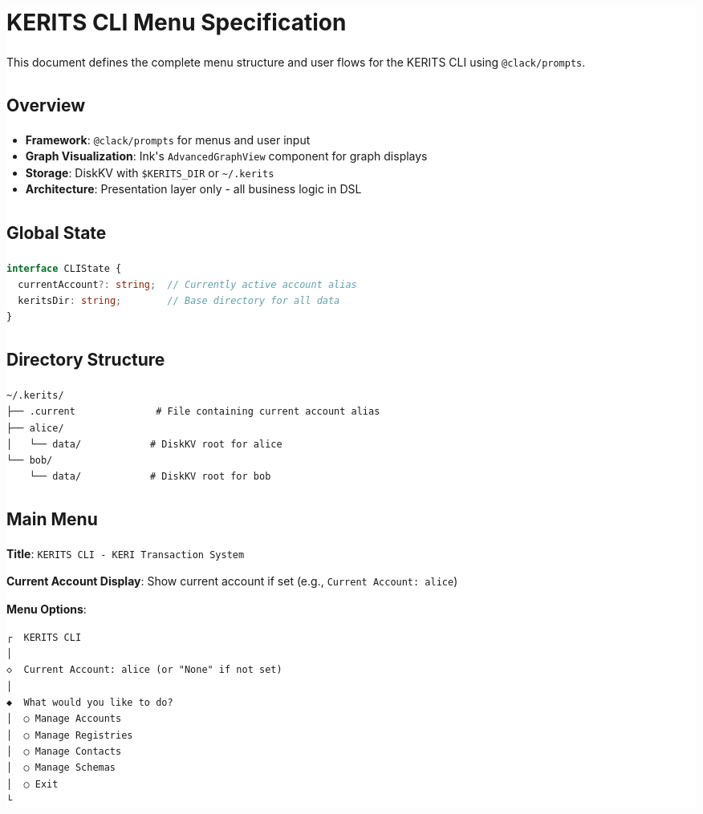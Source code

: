 # KERITS CLI Menu Specification

This document defines the complete menu structure and user flows for the KERITS CLI using `@clack/prompts`.

## Overview

- **Framework**: `@clack/prompts` for menus and user input
- **Graph Visualization**: Ink's `AdvancedGraphView` component for graph displays
- **Storage**: DiskKV with `$KERITS_DIR` or `~/.kerits`
- **Architecture**: Presentation layer only - all business logic in DSL

## Global State

```typescript
interface CLIState {
  currentAccount?: string;  // Currently active account alias
  keritsDir: string;        // Base directory for all data
}
```

## Directory Structure

```
~/.kerits/
├── .current              # File containing current account alias
├── alice/
│   └── data/            # DiskKV root for alice
└── bob/
    └── data/            # DiskKV root for bob
```

## Main Menu

**Title**: `KERITS CLI - KERI Transaction System`

**Current Account Display**: Show current account if set (e.g., `Current Account: alice`)

**Menu Options**:

```
┌  KERITS CLI
│
◇  Current Account: alice (or "None" if not set)
│
◆  What would you like to do?
│  ○ Manage Accounts
│  ○ Manage Registries
│  ○ Manage Contacts
│  ○ Manage Schemas
│  ○ Exit
└
```
